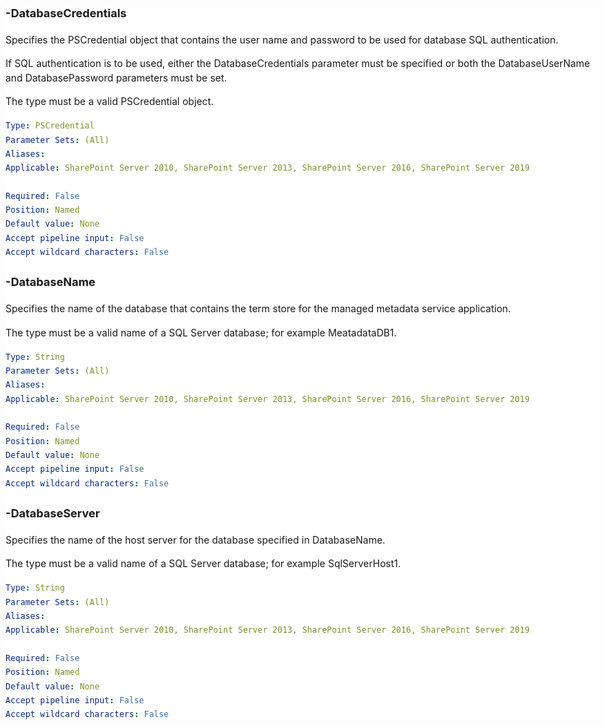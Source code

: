 ### -DatabaseCredentials
Specifies the PSCredential object that contains the user name and password to be used for database SQL authentication.

If SQL authentication is to be used, either the DatabaseCredentials parameter must be specified or both the DatabaseUserName and DatabasePassword parameters must be set.

The type must be a valid PSCredential object.

```yaml
Type: PSCredential
Parameter Sets: (All)
Aliases: 
Applicable: SharePoint Server 2010, SharePoint Server 2013, SharePoint Server 2016, SharePoint Server 2019

Required: False
Position: Named
Default value: None
Accept pipeline input: False
Accept wildcard characters: False
```

### -DatabaseName
Specifies the name of the database that contains the term store for the managed metadata service application.

The type must be a valid name of a SQL Server database; for example MeatadataDB1.

```yaml
Type: String
Parameter Sets: (All)
Aliases: 
Applicable: SharePoint Server 2010, SharePoint Server 2013, SharePoint Server 2016, SharePoint Server 2019

Required: False
Position: Named
Default value: None
Accept pipeline input: False
Accept wildcard characters: False
```

### -DatabaseServer
Specifies the name of the host server for the database specified in DatabaseName.

The type must be a valid name of a SQL Server database; for example SqlServerHost1.

```yaml
Type: String
Parameter Sets: (All)
Aliases: 
Applicable: SharePoint Server 2010, SharePoint Server 2013, SharePoint Server 2016, SharePoint Server 2019

Required: False
Position: Named
Default value: None
Accept pipeline input: False
Accept wildcard characters: False
```
